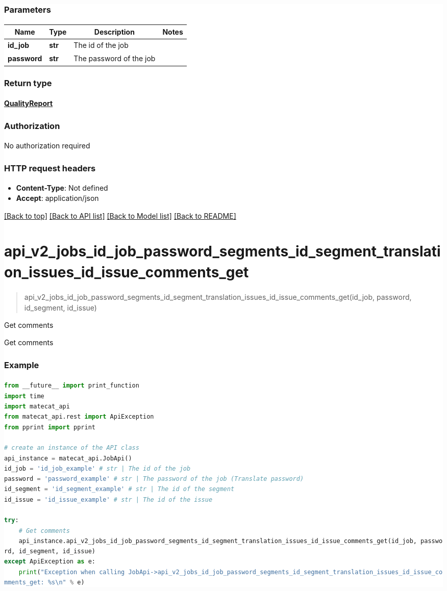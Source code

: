 ### Parameters

Name | Type | Description  | Notes
------------- | ------------- | ------------- | -------------
 **id_job** | **str**| The id of the job | 
 **password** | **str**| The password of the job | 

### Return type

[**QualityReport**](QualityReport.md)

### Authorization

No authorization required

### HTTP request headers

 - **Content-Type**: Not defined
 - **Accept**: application/json

[[Back to top]](#) [[Back to API list]](../README.md#documentation-for-api-endpoints) [[Back to Model list]](../README.md#documentation-for-models) [[Back to README]](../README.md)

# **api_v2_jobs_id_job_password_segments_id_segment_translation_issues_id_issue_comments_get**
> api_v2_jobs_id_job_password_segments_id_segment_translation_issues_id_issue_comments_get(id_job, password, id_segment, id_issue)

Get comments

Get comments

### Example
```python
from __future__ import print_function
import time
import matecat_api
from matecat_api.rest import ApiException
from pprint import pprint

# create an instance of the API class
api_instance = matecat_api.JobApi()
id_job = 'id_job_example' # str | The id of the job
password = 'password_example' # str | The password of the job (Translate password)
id_segment = 'id_segment_example' # str | The id of the segment
id_issue = 'id_issue_example' # str | The id of the issue

try:
    # Get comments
    api_instance.api_v2_jobs_id_job_password_segments_id_segment_translation_issues_id_issue_comments_get(id_job, password, id_segment, id_issue)
except ApiException as e:
    print("Exception when calling JobApi->api_v2_jobs_id_job_password_segments_id_segment_translation_issues_id_issue_comments_get: %s\n" % e)
```
